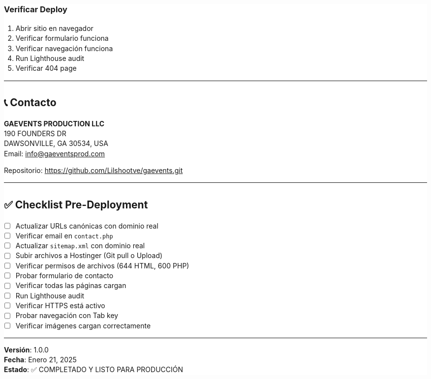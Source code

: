 ### Verificar Deploy
1. Abrir sitio en navegador
2. Verificar formulario funciona
3. Verificar navegación funciona
4. Run Lighthouse audit
5. Verificar 404 page

---

## 📞 Contacto

**GAEVENTS PRODUCTION LLC**  
190 FOUNDERS DR  
DAWSONVILLE, GA 30534, USA  
Email: info@gaeventsprod.com

Repositorio: https://github.com/Lilshootve/gaevents.git

---

## ✅ Checklist Pre-Deployment

- [ ] Actualizar URLs canónicas con dominio real
- [ ] Verificar email en `contact.php`
- [ ] Actualizar `sitemap.xml` con dominio real
- [ ] Subir archivos a Hostinger (Git pull o Upload)
- [ ] Verificar permisos de archivos (644 HTML, 600 PHP)
- [ ] Probar formulario de contacto
- [ ] Verificar todas las páginas cargan
- [ ] Run Lighthouse audit
- [ ] Verificar HTTPS está activo
- [ ] Probar navegación con Tab key
- [ ] Verificar imágenes cargan correctamente

---

**Versión**: 1.0.0  
**Fecha**: Enero 21, 2025  
**Estado**: ✅ COMPLETADO Y LISTO PARA PRODUCCIÓN

